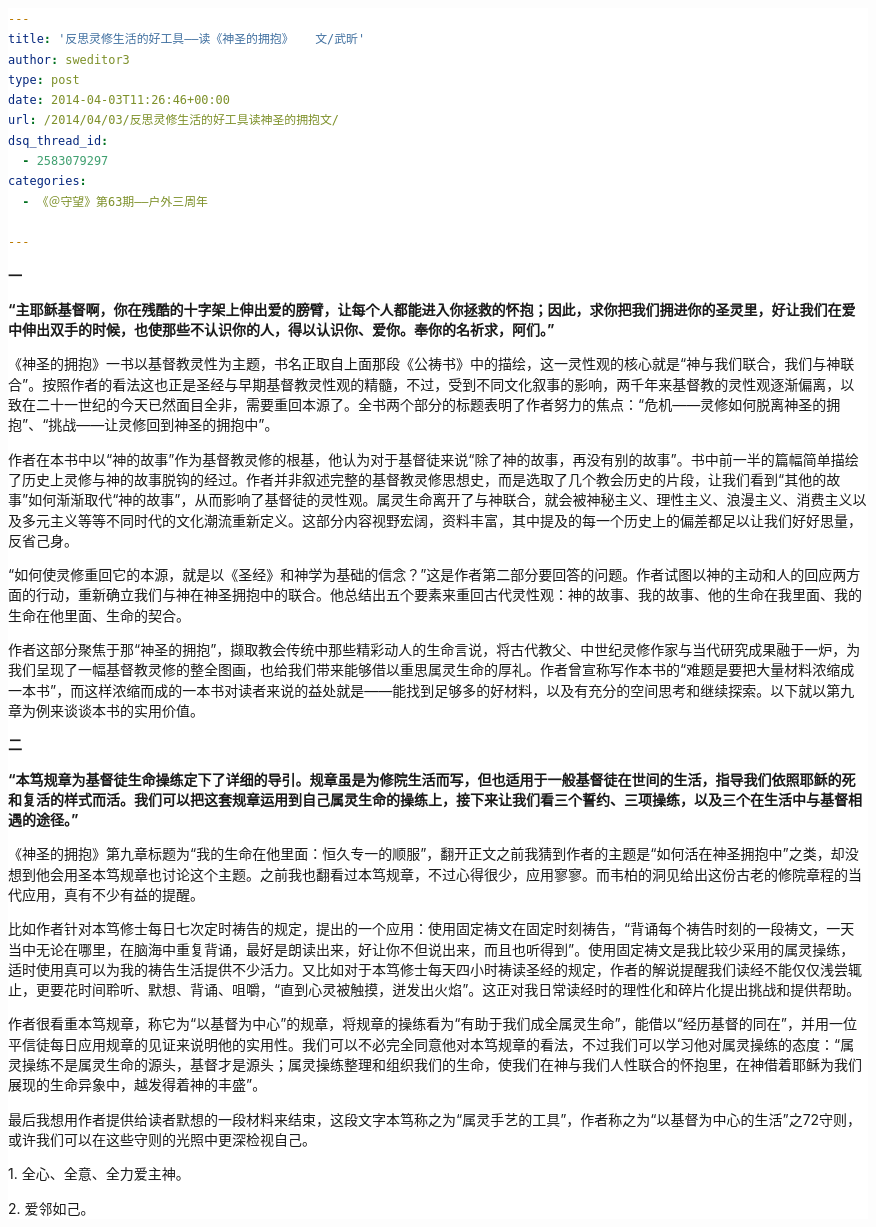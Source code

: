 ```yaml
---
title: '反思灵修生活的好工具——读《神圣的拥抱》   文/武昕'
author: sweditor3
type: post
date: 2014-04-03T11:26:46+00:00
url: /2014/04/03/反思灵修生活的好工具读神圣的拥抱文/
dsq_thread_id:
  - 2583079297
categories:
  - 《＠守望》第63期——户外三周年

---
```

**一**

**“主耶稣基督啊，你在残酷的十字架上伸出爱的膀臂，让每个人都能进入你拯救的怀抱；因此，求你把我们拥进你的圣灵里，好让我们在爱中伸出双手的时候，也使那些不认识你的人，得以认识你、爱你。奉你的名祈求，阿们。”**

《神圣的拥抱》一书以基督教灵性为主题，书名正取自上面那段《公祷书》中的描绘，这一灵性观的核心就是“神与我们联合，我们与神联合”。按照作者的看法这也正是圣经与早期基督教灵性观的精髓，不过，受到不同文化叙事的影响，两千年来基督教的灵性观逐渐偏离，以致在二十一世纪的今天已然面目全非，需要重回本源了。全书两个部分的标题表明了作者努力的焦点：“危机——灵修如何脱离神圣的拥抱”、“挑战——让灵修回到神圣的拥抱中”。

作者在本书中以“神的故事”作为基督教灵修的根基，他认为对于基督徒来说“除了神的故事，再没有别的故事”。书中前一半的篇幅简单描绘了历史上灵修与神的故事脱钩的经过。作者并非叙述完整的基督教灵修思想史，而是选取了几个教会历史的片段，让我们看到“其他的故事”如何渐渐取代“神的故事”，从而影响了基督徒的灵性观。属灵生命离开了与神联合，就会被神秘主义、理性主义、浪漫主义、消费主义以及多元主义等等不同时代的文化潮流重新定义。这部分内容视野宏阔，资料丰富，其中提及的每一个历史上的偏差都足以让我们好好思量，反省己身。

“如何使灵修重回它的本源，就是以《圣经》和神学为基础的信念？”这是作者第二部分要回答的问题。作者试图以神的主动和人的回应两方面的行动，重新确立我们与神在神圣拥抱中的联合。他总结出五个要素来重回古代灵性观：神的故事、我的故事、他的生命在我里面、我的生命在他里面、生命的契合。

作者这部分聚焦于那“神圣的拥抱”，撷取教会传统中那些精彩动人的生命言说，将古代教父、中世纪灵修作家与当代研究成果融于一炉，为我们呈现了一幅基督教灵修的整全图画，也给我们带来能够借以重思属灵生命的厚礼。作者曾宣称写作本书的“难题是要把大量材料浓缩成一本书”，而这样浓缩而成的一本书对读者来说的益处就是——能找到足够多的好材料，以及有充分的空间思考和继续探索。以下就以第九章为例来谈谈本书的实用价值。

**二**

**“本笃规章为基督徒生命操练定下了详细的导引。规章虽是为修院生活而写，但也适用于一般基督徒在世间的生活，指导我们依照耶稣的死和复活的样式而活。我们可以把这套规章运用到自己属灵生命的操练上，接下来让我们看三个誓约、三项操练，以及三个在生活中与基督相遇的途径。”**

《神圣的拥抱》第九章标题为“我的生命在他里面：恒久专一的顺服”，翻开正文之前我猜到作者的主题是“如何活在神圣拥抱中”之类，却没想到他会用圣本笃规章也讨论这个主题。之前我也翻看过本笃规章，不过心得很少，应用寥寥。而韦柏的洞见给出这份古老的修院章程的当代应用，真有不少有益的提醒。

比如作者针对本笃修士每日七次定时祷告的规定，提出的一个应用：使用固定祷文在固定时刻祷告，“背诵每个祷告时刻的一段祷文，一天当中无论在哪里，在脑海中重复背诵，最好是朗读出来，好让你不但说出来，而且也听得到”。使用固定祷文是我比较少采用的属灵操练，适时使用真可以为我的祷告生活提供不少活力。又比如对于本笃修士每天四小时祷读圣经的规定，作者的解说提醒我们读经不能仅仅浅尝辄止，更要花时间聆听、默想、背诵、咀嚼，“直到心灵被触摸，迸发出火焰”。这正对我日常读经时的理性化和碎片化提出挑战和提供帮助。

作者很看重本笃规章，称它为“以基督为中心”的规章，将规章的操练看为“有助于我们成全属灵生命”，能借以“经历基督的同在”，并用一位平信徒每日应用规章的见证来说明他的实用性。我们可以不必完全同意他对本笃规章的看法，不过我们可以学习他对属灵操练的态度：“属灵操练不是属灵生命的源头，基督才是源头；属灵操练整理和组织我们的生命，使我们在神与我们人性联合的怀抱里，在神借着耶稣为我们展现的生命异象中，越发得着神的丰盛”。

最后我想用作者提供给读者默想的一段材料来结束，这段文字本笃称之为“属灵手艺的工具”，作者称之为“以基督为中心的生活”之72守则，或许我们可以在这些守则的光照中更深检视自己。

<p style="text-align: left;">
  1. 全心、全意、全力爱主神。
</p>

<p style="text-align: left;">
  2. 爱邻如己。
</p>
